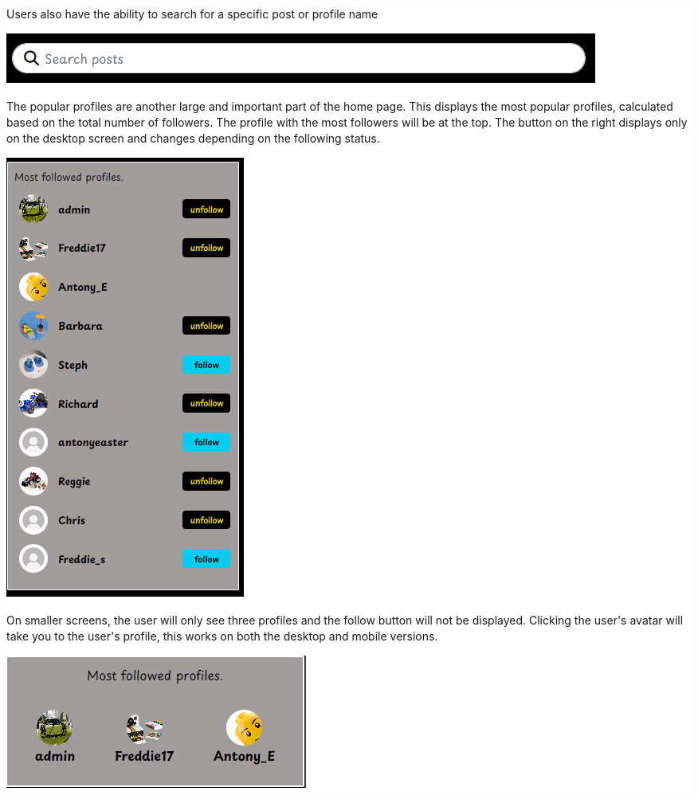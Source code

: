 Users also have the ability to search for a specific post or profile name

![search bar](documentation/readme-images/search-bar.png)

The popular profiles are another large and important part of the home page. This displays the most popular profiles, calculated based on the total number of followers. The profile with the most followers will be at the top. The button on the right displays only on the desktop screen and changes depending on the following status.

![popular profiles](documentation/readme-images/popular-profiles.png)

On smaller screens, the user will only see three profiles and the follow button will not be displayed. Clicking the user's avatar will take you to the user's profile, this works on both the desktop and mobile versions.

![popular profiles mobile](documentation/readme-images/popular-profiles-mobile.png)
